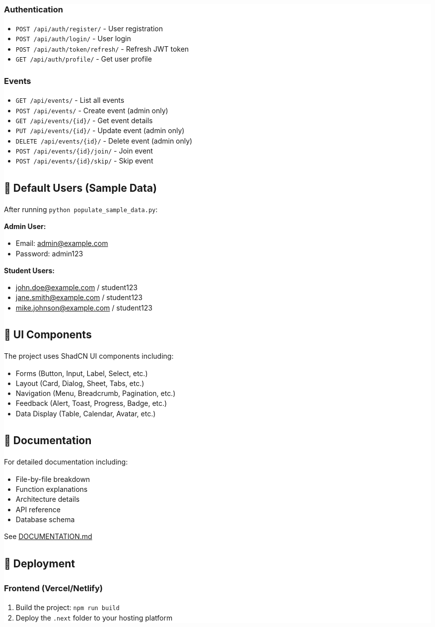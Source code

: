 ### Authentication
- `POST /api/auth/register/` - User registration
- `POST /api/auth/login/` - User login
- `POST /api/auth/token/refresh/` - Refresh JWT token
- `GET /api/auth/profile/` - Get user profile

### Events
- `GET /api/events/` - List all events
- `POST /api/events/` - Create event (admin only)
- `GET /api/events/{id}/` - Get event details
- `PUT /api/events/{id}/` - Update event (admin only)
- `DELETE /api/events/{id}/` - Delete event (admin only)
- `POST /api/events/{id}/join/` - Join event
- `POST /api/events/{id}/skip/` - Skip event

## 👥 Default Users (Sample Data)

After running `python populate_sample_data.py`:

**Admin User:**
- Email: admin@example.com
- Password: admin123

**Student Users:**
- john.doe@example.com / student123
- jane.smith@example.com / student123
- mike.johnson@example.com / student123

## 🎨 UI Components

The project uses ShadCN UI components including:
- Forms (Button, Input, Label, Select, etc.)
- Layout (Card, Dialog, Sheet, Tabs, etc.)
- Navigation (Menu, Breadcrumb, Pagination, etc.)
- Feedback (Alert, Toast, Progress, Badge, etc.)
- Data Display (Table, Calendar, Avatar, etc.)

## 📖 Documentation

For detailed documentation including:
- File-by-file breakdown
- Function explanations
- Architecture details
- API reference
- Database schema

See [DOCUMENTATION.md](./DOCUMENTATION.md)

## 🚀 Deployment

### Frontend (Vercel/Netlify)
1. Build the project: `npm run build`
2. Deploy the `.next` folder to your hosting platform
